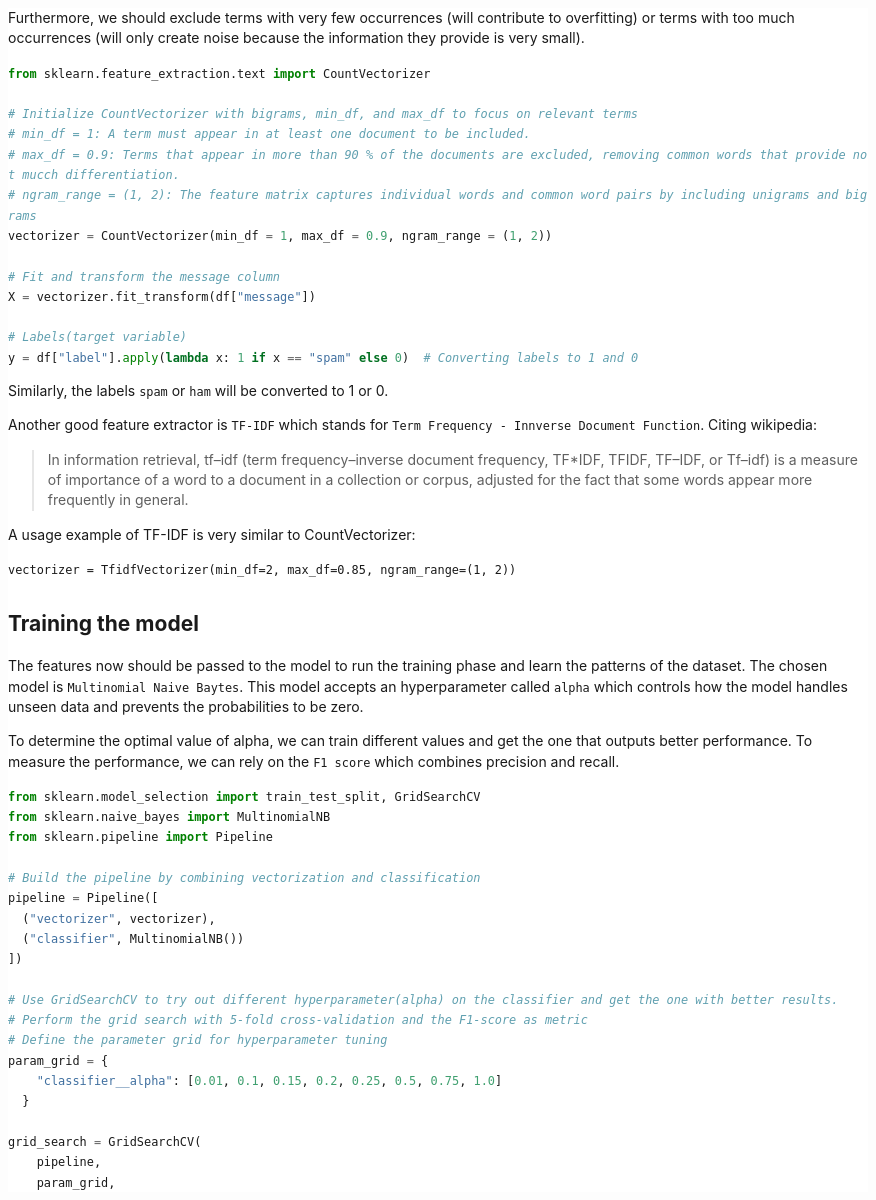 Furthermore, we should exclude terms with very few occurrences (will contribute to overfitting) or terms with too much occurrences (will only create noise because the information they provide is very small).

```python
from sklearn.feature_extraction.text import CountVectorizer

# Initialize CountVectorizer with bigrams, min_df, and max_df to focus on relevant terms
# min_df = 1: A term must appear in at least one document to be included.
# max_df = 0.9: Terms that appear in more than 90 % of the documents are excluded, removing common words that provide not mucch differentiation.
# ngram_range = (1, 2): The feature matrix captures individual words and common word pairs by including unigrams and bigrams
vectorizer = CountVectorizer(min_df = 1, max_df = 0.9, ngram_range = (1, 2))

# Fit and transform the message column
X = vectorizer.fit_transform(df["message"])

# Labels(target variable)
y = df["label"].apply(lambda x: 1 if x == "spam" else 0)  # Converting labels to 1 and 0
```

Similarly, the labels `spam` or `ham` will be converted to 1 or 0.

Another good feature extractor is `TF-IDF` which stands for `Term Frequency - Innverse Document Function`. Citing wikipedia:

> In information retrieval, tf–idf (term frequency–inverse document frequency, TF\*IDF, TFIDF, TF–IDF, or Tf–idf) is a measure of importance of a word to a document in a collection or corpus, adjusted for the fact that some words appear more frequently in general.

A usage example of TF-IDF is very similar to CountVectorizer:

`vectorizer = TfidfVectorizer(min_df=2, max_df=0.85, ngram_range=(1, 2))`

## Training the model

The features now should be passed to the model to run the training phase and learn the patterns of the dataset. The chosen model is `Multinomial Naive Baytes`. This model accepts an hyperparameter called `alpha` which controls how the model handles unseen data and prevents the probabilities to be zero.

To determine the optimal value of alpha, we can train different values and get the one that outputs better performance. To measure the performance, we can rely on the `F1 score` which combines precision and recall.

```python
from sklearn.model_selection import train_test_split, GridSearchCV
from sklearn.naive_bayes import MultinomialNB
from sklearn.pipeline import Pipeline

# Build the pipeline by combining vectorization and classification
pipeline = Pipeline([
  ("vectorizer", vectorizer),
  ("classifier", MultinomialNB())
])

# Use GridSearchCV to try out different hyperparameter(alpha) on the classifier and get the one with better results.
# Perform the grid search with 5-fold cross-validation and the F1-score as metric
# Define the parameter grid for hyperparameter tuning
param_grid = {
    "classifier__alpha": [0.01, 0.1, 0.15, 0.2, 0.25, 0.5, 0.75, 1.0]
  }

grid_search = GridSearchCV(
    pipeline,
    param_grid,
```